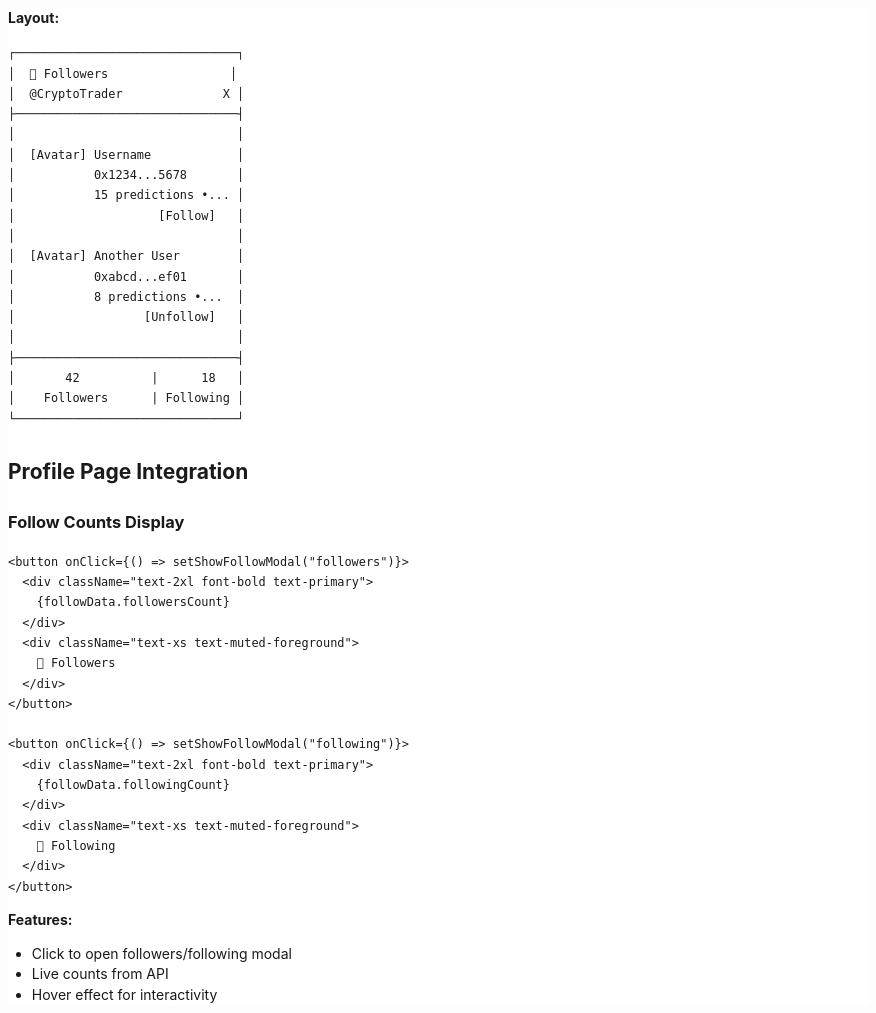 **Layout:**

```
┌───────────────────────────────┐
│  👤 Followers                 │
│  @CryptoTrader              X │
├───────────────────────────────┤
│                               │
│  [Avatar] Username            │
│           0x1234...5678       │
│           15 predictions •... │
│                    [Follow]   │
│                               │
│  [Avatar] Another User        │
│           0xabcd...ef01       │
│           8 predictions •...  │
│                  [Unfollow]   │
│                               │
├───────────────────────────────┤
│       42          |      18   │
│    Followers      | Following │
└───────────────────────────────┘
```

## Profile Page Integration

### Follow Counts Display

```tsx
<button onClick={() => setShowFollowModal("followers")}>
  <div className="text-2xl font-bold text-primary">
    {followData.followersCount}
  </div>
  <div className="text-xs text-muted-foreground">
    👤 Followers
  </div>
</button>

<button onClick={() => setShowFollowModal("following")}>
  <div className="text-2xl font-bold text-primary">
    {followData.followingCount}
  </div>
  <div className="text-xs text-muted-foreground">
    👤 Following
  </div>
</button>
```

**Features:**

- Click to open followers/following modal
- Live counts from API
- Hover effect for interactivity
